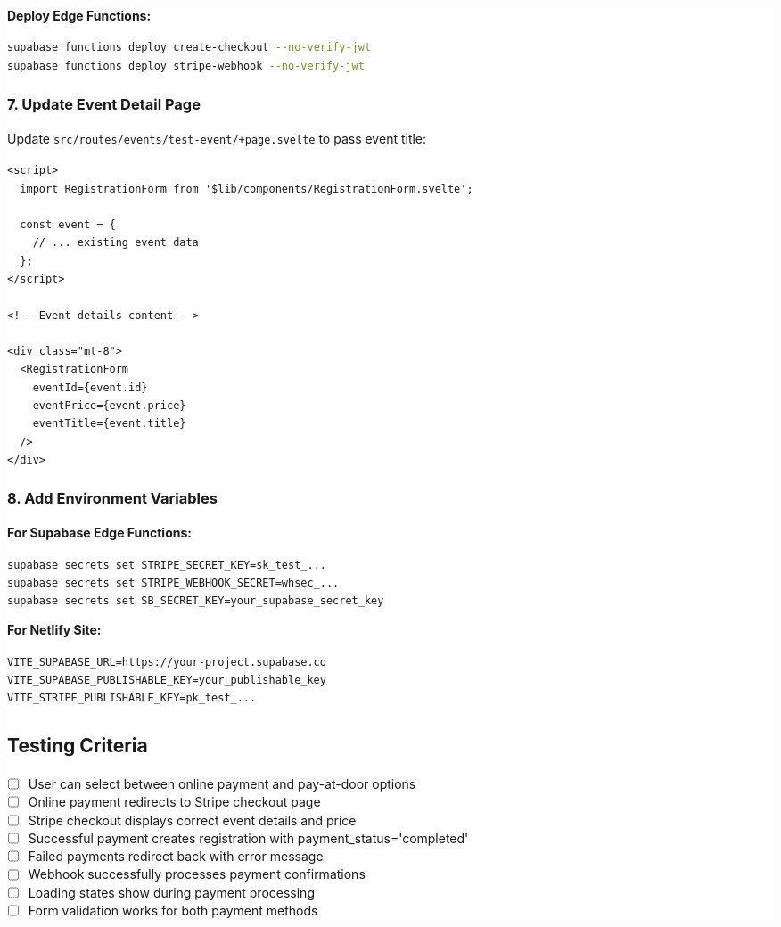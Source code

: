 **Deploy Edge Functions:**
```bash
supabase functions deploy create-checkout --no-verify-jwt
supabase functions deploy stripe-webhook --no-verify-jwt
```

### 7. Update Event Detail Page

Update `src/routes/events/test-event/+page.svelte` to pass event title:
```svelte
<script>
  import RegistrationForm from '$lib/components/RegistrationForm.svelte';
  
  const event = {
    // ... existing event data
  };
</script>

<!-- Event details content -->

<div class="mt-8">
  <RegistrationForm 
    eventId={event.id} 
    eventPrice={event.price} 
    eventTitle={event.title}
  />
</div>
```

### 8. Add Environment Variables

**For Supabase Edge Functions:**
```bash
supabase secrets set STRIPE_SECRET_KEY=sk_test_...
supabase secrets set STRIPE_WEBHOOK_SECRET=whsec_...
supabase secrets set SB_SECRET_KEY=your_supabase_secret_key
```

**For Netlify Site:**
```env
VITE_SUPABASE_URL=https://your-project.supabase.co
VITE_SUPABASE_PUBLISHABLE_KEY=your_publishable_key
VITE_STRIPE_PUBLISHABLE_KEY=pk_test_...
```

## Testing Criteria
- [ ] User can select between online payment and pay-at-door options
- [ ] Online payment redirects to Stripe checkout page
- [ ] Stripe checkout displays correct event details and price
- [ ] Successful payment creates registration with payment_status='completed'
- [ ] Failed payments redirect back with error message
- [ ] Webhook successfully processes payment confirmations
- [ ] Loading states show during payment processing
- [ ] Form validation works for both payment methods
